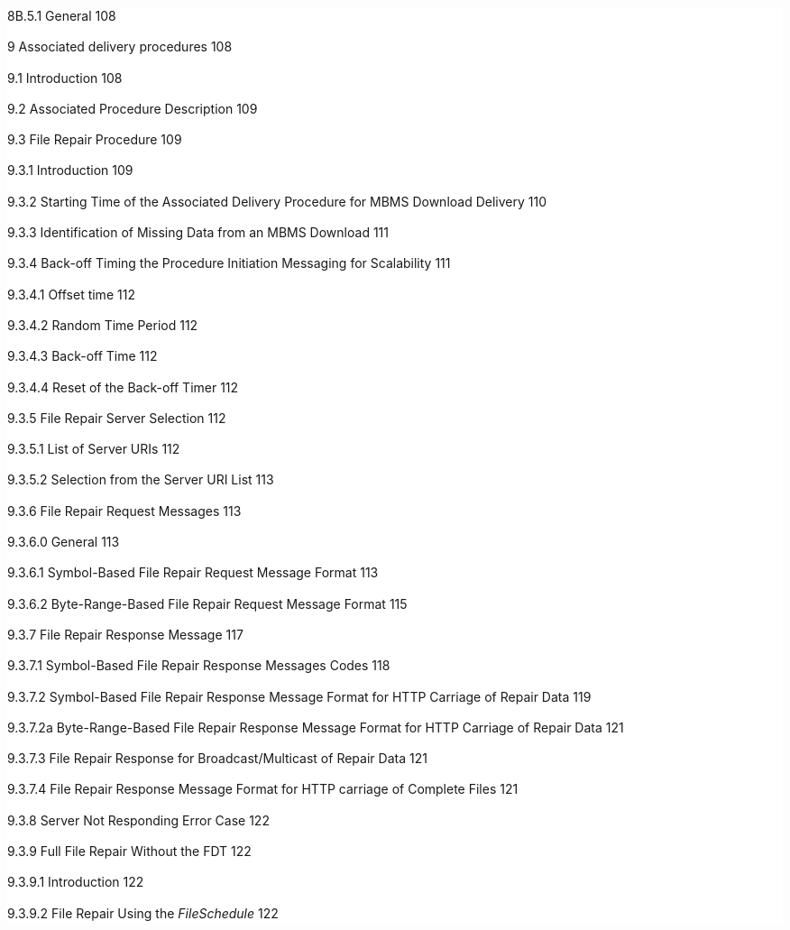 8B.5.1 General 108

9 Associated delivery procedures 108

9.1 Introduction 108

9.2 Associated Procedure Description 109

9.3 File Repair Procedure 109

9.3.1 Introduction 109

9.3.2 Starting Time of the Associated Delivery Procedure for MBMS
Download Delivery 110

9.3.3 Identification of Missing Data from an MBMS Download 111

9.3.4 Back-off Timing the Procedure Initiation Messaging for Scalability
111

9.3.4.1 Offset time 112

9.3.4.2 Random Time Period 112

9.3.4.3 Back-off Time 112

9.3.4.4 Reset of the Back-off Timer 112

9.3.5 File Repair Server Selection 112

9.3.5.1 List of Server URIs 112

9.3.5.2 Selection from the Server URI List 113

9.3.6 File Repair Request Messages 113

9.3.6.0 General 113

9.3.6.1 Symbol-Based File Repair Request Message Format 113

9.3.6.2 Byte-Range-Based File Repair Request Message Format 115

9.3.7 File Repair Response Message 117

9.3.7.1 Symbol-Based File Repair Response Messages Codes 118

9.3.7.2 Symbol-Based File Repair Response Message Format for HTTP
Carriage of Repair Data 119

9.3.7.2a Byte-Range-Based File Repair Response Message Format for HTTP
Carriage of Repair Data 121

9.3.7.3 File Repair Response for Broadcast/Multicast of Repair Data 121

9.3.7.4 File Repair Response Message Format for HTTP carriage of
Complete Files 121

9.3.8 Server Not Responding Error Case 122

9.3.9 Full File Repair Without the FDT 122

9.3.9.1 Introduction 122

9.3.9.2 File Repair Using the *FileSchedule* 122
